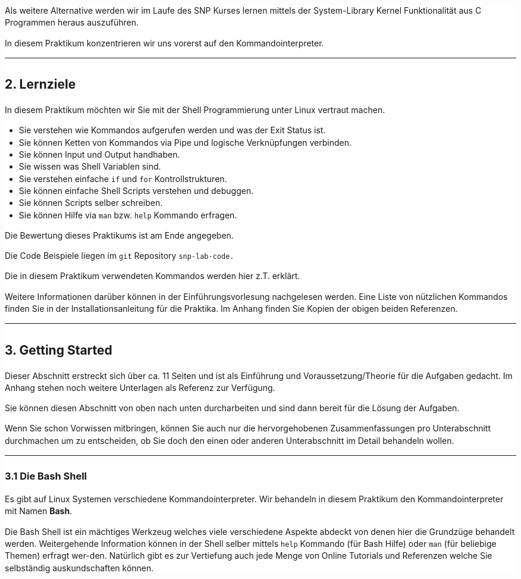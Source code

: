 Als weitere Alternative werden wir im Laufe des SNP Kurses lernen mittels der System-Library Kernel Funktionalität aus C Programmen heraus auszuführen.

In diesem Praktikum konzentrieren wir uns vorerst auf den Kommandointerpreter.

___

## 2. Lernziele 

In diesem Praktikum möchten wir Sie mit der Shell Programmierung unter Linux vertraut machen.

* Sie verstehen wie Kommandos aufgerufen werden und was der Exit Status ist.
* Sie können Ketten von Kommandos via Pipe und logische Verknüpfungen verbinden.
* Sie können Input und Output handhaben.
* Sie wissen was Shell Variablen sind.
* Sie verstehen einfache `if` und `for` Kontrollstrukturen.
* Sie können einfache Shell Scripts verstehen und debuggen.
* Sie können Scripts selber schreiben.
* Sie können Hilfe via `man` bzw. `help` Kommando erfragen.

Die Bewertung dieses Praktikums ist am Ende angegeben.

Die Code Beispiele liegen im `git` Repository `snp-lab-code.`

Die in diesem Praktikum verwendeten Kommandos werden hier z.T. erklärt.

Weitere Informationen darüber können in der Einführungsvorlesung nachgelesen werden. Eine Liste von nützlichen Kommandos finden Sie in der Installationsanleitung für die Praktika. Im Anhang finden Sie Kopien der obigen beiden Referenzen.

___

## 3. Getting Started 

Dieser Abschnitt erstreckt sich über ca. 11 Seiten und ist als Einführung und Voraussetzung/Theorie für die Aufgaben gedacht. Im Anhang stehen noch weitere Unterlagen als Referenz zur Verfügung.

Sie können diesen Abschnitt von oben nach unten durcharbeiten und sind dann bereit für die Lösung der Aufgaben.

Wenn Sie schon Vorwissen mitbringen, können Sie auch nur die hervorgehobenen Zusammenfassungen pro Unterabschnitt durchmachen um zu entscheiden, ob Sie doch den einen oder anderen Unterabschnitt im Detail behandeln wollen.

___

### 3.1 Die Bash Shell
Es gibt auf Linux Systemen verschiedene Kommandointerpreter. Wir behandeln in diesem Praktikum den Kommandointerpreter mit Namen **Bash**.

Die Bash Shell ist ein mächtiges Werkzeug welches viele verschiedene Aspekte abdeckt von denen hier die Grundzüge behandelt werden. Weitergehende Information können in der Shell selber mittels `help` Kommando (für Bash Hilfe) oder `man` (für beliebige Themen) erfragt wer-den. Natürlich gibt es zur Vertiefung auch jede Menge von Online Tutorials und Referenzen welche Sie selbständig auskundschaften können.
